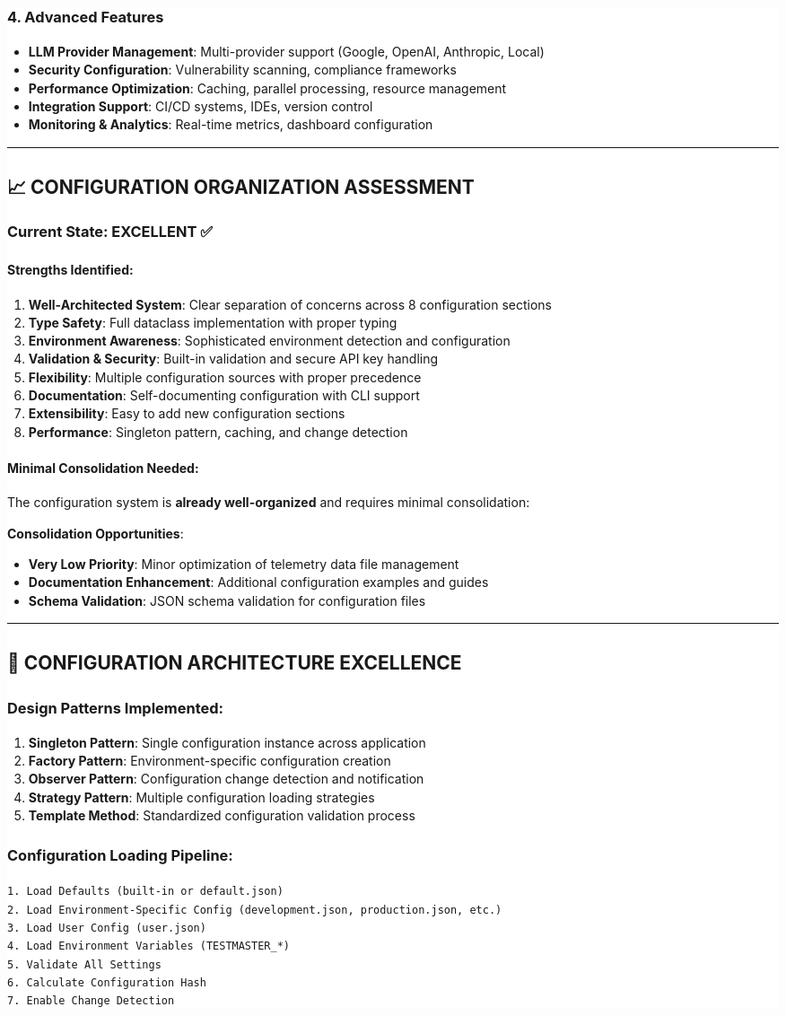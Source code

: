 ### **4. Advanced Features**
- **LLM Provider Management**: Multi-provider support (Google, OpenAI, Anthropic, Local)
- **Security Configuration**: Vulnerability scanning, compliance frameworks
- **Performance Optimization**: Caching, parallel processing, resource management
- **Integration Support**: CI/CD systems, IDEs, version control
- **Monitoring & Analytics**: Real-time metrics, dashboard configuration

---

## 📈 CONFIGURATION ORGANIZATION ASSESSMENT

### **Current State**: EXCELLENT ✅

#### **Strengths Identified**:
1. **Well-Architected System**: Clear separation of concerns across 8 configuration sections
2. **Type Safety**: Full dataclass implementation with proper typing
3. **Environment Awareness**: Sophisticated environment detection and configuration
4. **Validation & Security**: Built-in validation and secure API key handling
5. **Flexibility**: Multiple configuration sources with proper precedence
6. **Documentation**: Self-documenting configuration with CLI support
7. **Extensibility**: Easy to add new configuration sections
8. **Performance**: Singleton pattern, caching, and change detection

#### **Minimal Consolidation Needed**:
The configuration system is **already well-organized** and requires minimal consolidation:

**Consolidation Opportunities**:
- **Very Low Priority**: Minor optimization of telemetry data file management
- **Documentation Enhancement**: Additional configuration examples and guides
- **Schema Validation**: JSON schema validation for configuration files

---

## 🎯 CONFIGURATION ARCHITECTURE EXCELLENCE

### **Design Patterns Implemented**:
1. **Singleton Pattern**: Single configuration instance across application
2. **Factory Pattern**: Environment-specific configuration creation
3. **Observer Pattern**: Configuration change detection and notification
4. **Strategy Pattern**: Multiple configuration loading strategies
5. **Template Method**: Standardized configuration validation process

### **Configuration Loading Pipeline**:
```
1. Load Defaults (built-in or default.json)
2. Load Environment-Specific Config (development.json, production.json, etc.)
3. Load User Config (user.json)
4. Load Environment Variables (TESTMASTER_*)
5. Validate All Settings
6. Calculate Configuration Hash
7. Enable Change Detection
```
